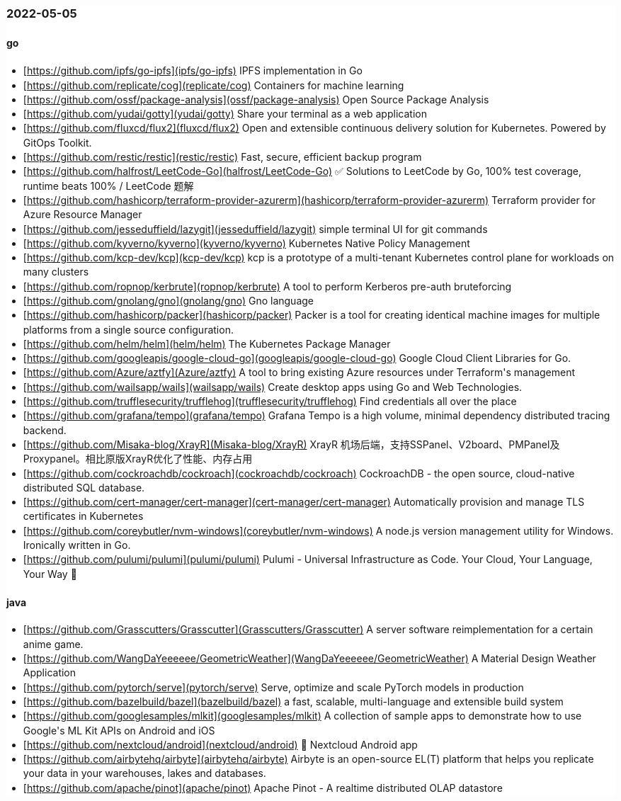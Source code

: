 ### 2022-05-05

#### go
* [https://github.com/ipfs/go-ipfs](ipfs/go-ipfs) IPFS implementation in Go
* [https://github.com/replicate/cog](replicate/cog) Containers for machine learning
* [https://github.com/ossf/package-analysis](ossf/package-analysis) Open Source Package Analysis
* [https://github.com/yudai/gotty](yudai/gotty) Share your terminal as a web application
* [https://github.com/fluxcd/flux2](fluxcd/flux2) Open and extensible continuous delivery solution for Kubernetes. Powered by GitOps Toolkit.
* [https://github.com/restic/restic](restic/restic) Fast, secure, efficient backup program
* [https://github.com/halfrost/LeetCode-Go](halfrost/LeetCode-Go) ✅ Solutions to LeetCode by Go, 100% test coverage, runtime beats 100% / LeetCode 题解
* [https://github.com/hashicorp/terraform-provider-azurerm](hashicorp/terraform-provider-azurerm) Terraform provider for Azure Resource Manager
* [https://github.com/jesseduffield/lazygit](jesseduffield/lazygit) simple terminal UI for git commands
* [https://github.com/kyverno/kyverno](kyverno/kyverno) Kubernetes Native Policy Management
* [https://github.com/kcp-dev/kcp](kcp-dev/kcp) kcp is a prototype of a multi-tenant Kubernetes control plane for workloads on many clusters
* [https://github.com/ropnop/kerbrute](ropnop/kerbrute) A tool to perform Kerberos pre-auth bruteforcing
* [https://github.com/gnolang/gno](gnolang/gno) Gno language
* [https://github.com/hashicorp/packer](hashicorp/packer) Packer is a tool for creating identical machine images for multiple platforms from a single source configuration.
* [https://github.com/helm/helm](helm/helm) The Kubernetes Package Manager
* [https://github.com/googleapis/google-cloud-go](googleapis/google-cloud-go) Google Cloud Client Libraries for Go.
* [https://github.com/Azure/aztfy](Azure/aztfy) A tool to bring existing Azure resources under Terraform's management
* [https://github.com/wailsapp/wails](wailsapp/wails) Create desktop apps using Go and Web Technologies.
* [https://github.com/trufflesecurity/trufflehog](trufflesecurity/trufflehog) Find credentials all over the place
* [https://github.com/grafana/tempo](grafana/tempo) Grafana Tempo is a high volume, minimal dependency distributed tracing backend.
* [https://github.com/Misaka-blog/XrayR](Misaka-blog/XrayR) XrayR 机场后端，支持SSPanel、V2board、PMPanel及Proxypanel。相比原版XrayR优化了性能、内存占用
* [https://github.com/cockroachdb/cockroach](cockroachdb/cockroach) CockroachDB - the open source, cloud-native distributed SQL database.
* [https://github.com/cert-manager/cert-manager](cert-manager/cert-manager) Automatically provision and manage TLS certificates in Kubernetes
* [https://github.com/coreybutler/nvm-windows](coreybutler/nvm-windows) A node.js version management utility for Windows. Ironically written in Go.
* [https://github.com/pulumi/pulumi](pulumi/pulumi) Pulumi - Universal Infrastructure as Code. Your Cloud, Your Language, Your Way 🚀

#### java
* [https://github.com/Grasscutters/Grasscutter](Grasscutters/Grasscutter) A server software reimplementation for a certain anime game.
* [https://github.com/WangDaYeeeeee/GeometricWeather](WangDaYeeeeee/GeometricWeather) A Material Design Weather Application
* [https://github.com/pytorch/serve](pytorch/serve) Serve, optimize and scale PyTorch models in production
* [https://github.com/bazelbuild/bazel](bazelbuild/bazel) a fast, scalable, multi-language and extensible build system
* [https://github.com/googlesamples/mlkit](googlesamples/mlkit) A collection of sample apps to demonstrate how to use Google's ML Kit APIs on Android and iOS
* [https://github.com/nextcloud/android](nextcloud/android) 📱 Nextcloud Android app
* [https://github.com/airbytehq/airbyte](airbytehq/airbyte) Airbyte is an open-source EL(T) platform that helps you replicate your data in your warehouses, lakes and databases.
* [https://github.com/apache/pinot](apache/pinot) Apache Pinot - A realtime distributed OLAP datastore